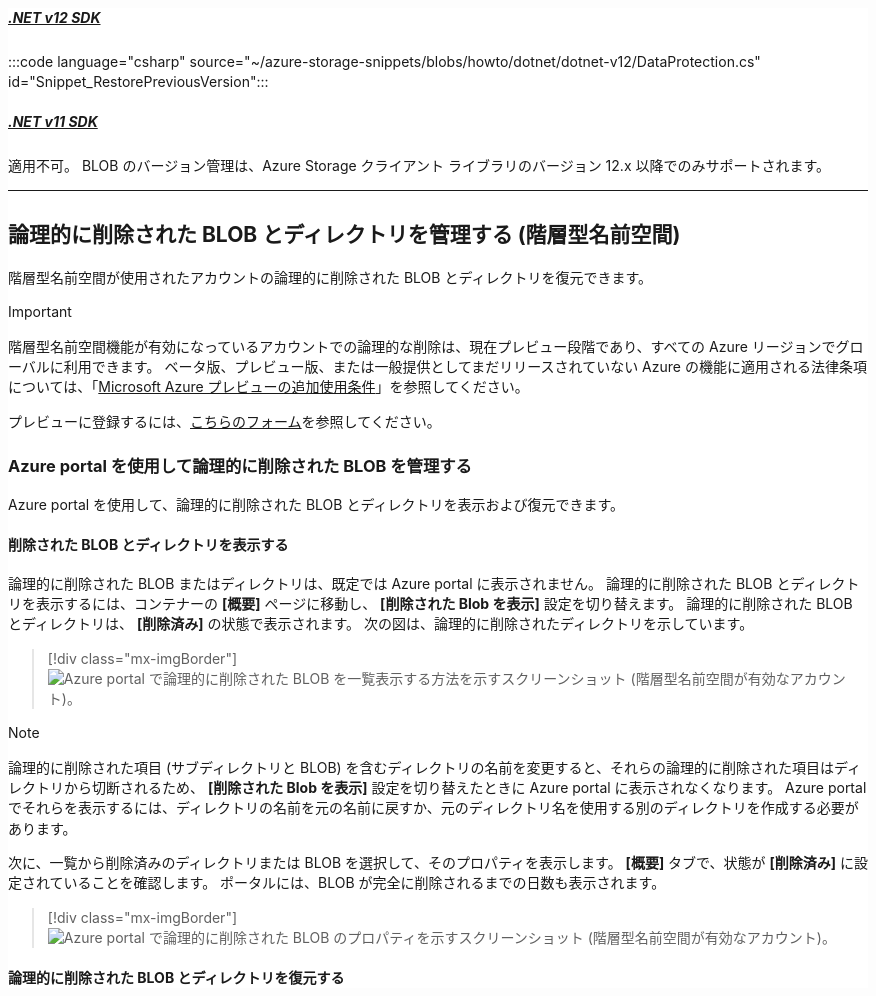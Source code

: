 ##### <a name="net-v12-sdk"></a>[.NET v12 SDK](#tab/dotnet)

:::code language="csharp" source="~/azure-storage-snippets/blobs/howto/dotnet/dotnet-v12/DataProtection.cs" id="Snippet_RestorePreviousVersion":::

##### <a name="net-v11-sdk"></a>[.NET v11 SDK](#tab/dotnet11)

適用不可。 BLOB のバージョン管理は、Azure Storage クライアント ライブラリのバージョン 12.x 以降でのみサポートされます。

---

## <a name="manage-soft-deleted-blobs-and-directories-hierarchical-namespace"></a>論理的に削除された BLOB とディレクトリを管理する (階層型名前空間)

階層型名前空間が使用されたアカウントの論理的に削除された BLOB とディレクトリを復元できます。

> [!IMPORTANT]
> 階層型名前空間機能が有効になっているアカウントでの論理的な削除は、現在プレビュー段階であり、すべての Azure リージョンでグローバルに利用できます。
> ベータ版、プレビュー版、または一般提供としてまだリリースされていない Azure の機能に適用される法律条項については、「[Microsoft Azure プレビューの追加使用条件](https://azure.microsoft.com/support/legal/preview-supplemental-terms/)」を参照してください。
>
>
> プレビューに登録するには、[こちらのフォーム](https://forms.office.com/Pages/ResponsePage.aspx?id=v4j5cvGGr0GRqy180BHbR4mEEwKhLjlBjU3ziDwLH-pUOVRVOUpDRUtHVUtDUUtMVTZUR0tUMjZWNy4u)を参照してください。

### <a name="manage-soft-deleted-blobs-with-the-azure-portal"></a>Azure portal を使用して論理的に削除された BLOB を管理する

Azure portal を使用して、論理的に削除された BLOB とディレクトリを表示および復元できます。

#### <a name="view-deleted-blobs-and-directories"></a>削除された BLOB とディレクトリを表示する

論理的に削除された BLOB またはディレクトリは、既定では Azure portal に表示されません。 論理的に削除された BLOB とディレクトリを表示するには、コンテナーの **[概要]** ページに移動し、 **[削除された Blob を表示]** 設定を切り替えます。 論理的に削除された BLOB とディレクトリは、 **[削除済み]** の状態で表示されます。 次の図は、論理的に削除されたディレクトリを示しています。

> [!div class="mx-imgBorder"]
> ![Azure portal で論理的に削除された BLOB を一覧表示する方法を示すスクリーンショット (階層型名前空間が有効なアカウント)。](media/soft-delete-blob-manage/soft-deleted-blobs-list-portal-hns.png)

> [!NOTE]
> 論理的に削除された項目 (サブディレクトリと BLOB) を含むディレクトリの名前を変更すると、それらの論理的に削除された項目はディレクトリから切断されるため、 **[削除された Blob を表示]** 設定を切り替えたときに Azure portal に表示されなくなります。 Azure portal でそれらを表示するには、ディレクトリの名前を元の名前に戻すか、元のディレクトリ名を使用する別のディレクトリを作成する必要があります。

次に、一覧から削除済みのディレクトリまたは BLOB を選択して、そのプロパティを表示します。 **[概要]** タブで、状態が **[削除済み]** に設定されていることを確認します。 ポータルには、BLOB が完全に削除されるまでの日数も表示されます。

> [!div class="mx-imgBorder"]
> ![Azure portal で論理的に削除された BLOB のプロパティを示すスクリーンショット (階層型名前空間が有効なアカウント)。](media/soft-delete-blob-manage/soft-deleted-blob-properties-portal-hns.png)

#### <a name="restore-soft-delete-blobs-and-directories"></a>論理的に削除された BLOB とディレクトリを復元する
